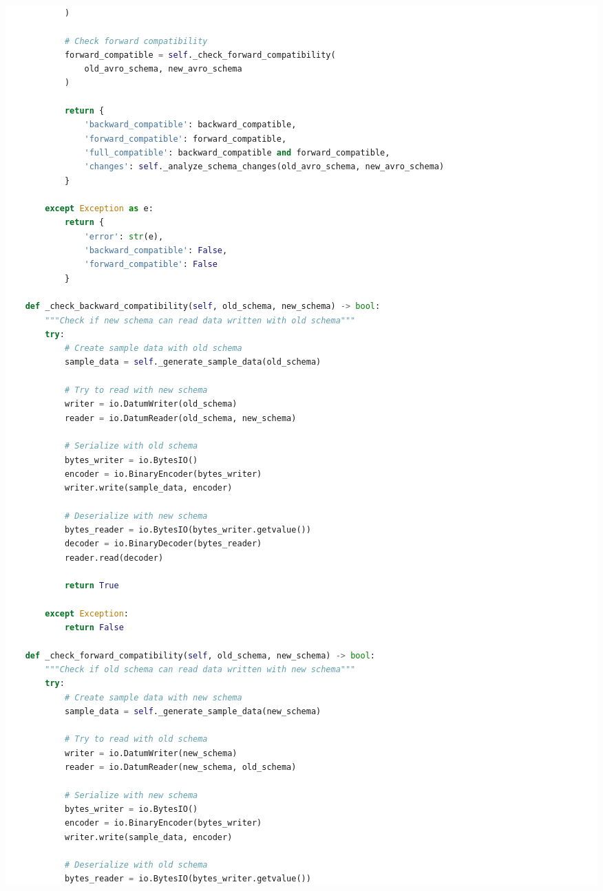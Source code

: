 ```python
            )
            
            # Check forward compatibility
            forward_compatible = self._check_forward_compatibility(
                old_avro_schema, new_avro_schema
            )
            
            return {
                'backward_compatible': backward_compatible,
                'forward_compatible': forward_compatible,
                'full_compatible': backward_compatible and forward_compatible,
                'changes': self._analyze_schema_changes(old_avro_schema, new_avro_schema)
            }
            
        except Exception as e:
            return {
                'error': str(e),
                'backward_compatible': False,
                'forward_compatible': False
            }
    
    def _check_backward_compatibility(self, old_schema, new_schema) -> bool:
        """Check if new schema can read data written with old schema"""
        try:
            # Create sample data with old schema
            sample_data = self._generate_sample_data(old_schema)
            
            # Try to read with new schema
            writer = io.DatumWriter(old_schema)
            reader = io.DatumReader(old_schema, new_schema)
            
            # Serialize with old schema
            bytes_writer = io.BytesIO()
            encoder = io.BinaryEncoder(bytes_writer)
            writer.write(sample_data, encoder)
            
            # Deserialize with new schema
            bytes_reader = io.BytesIO(bytes_writer.getvalue())
            decoder = io.BinaryDecoder(bytes_reader)
            reader.read(decoder)
            
            return True
            
        except Exception:
            return False
    
    def _check_forward_compatibility(self, old_schema, new_schema) -> bool:
        """Check if old schema can read data written with new schema"""
        try:
            # Create sample data with new schema
            sample_data = self._generate_sample_data(new_schema)
            
            # Try to read with old schema
            writer = io.DatumWriter(new_schema)
            reader = io.DatumReader(new_schema, old_schema)
            
            # Serialize with new schema
            bytes_writer = io.BytesIO()
            encoder = io.BinaryEncoder(bytes_writer)
            writer.write(sample_data, encoder)
            
            # Deserialize with old schema
            bytes_reader = io.BytesIO(bytes_writer.getvalue())
```